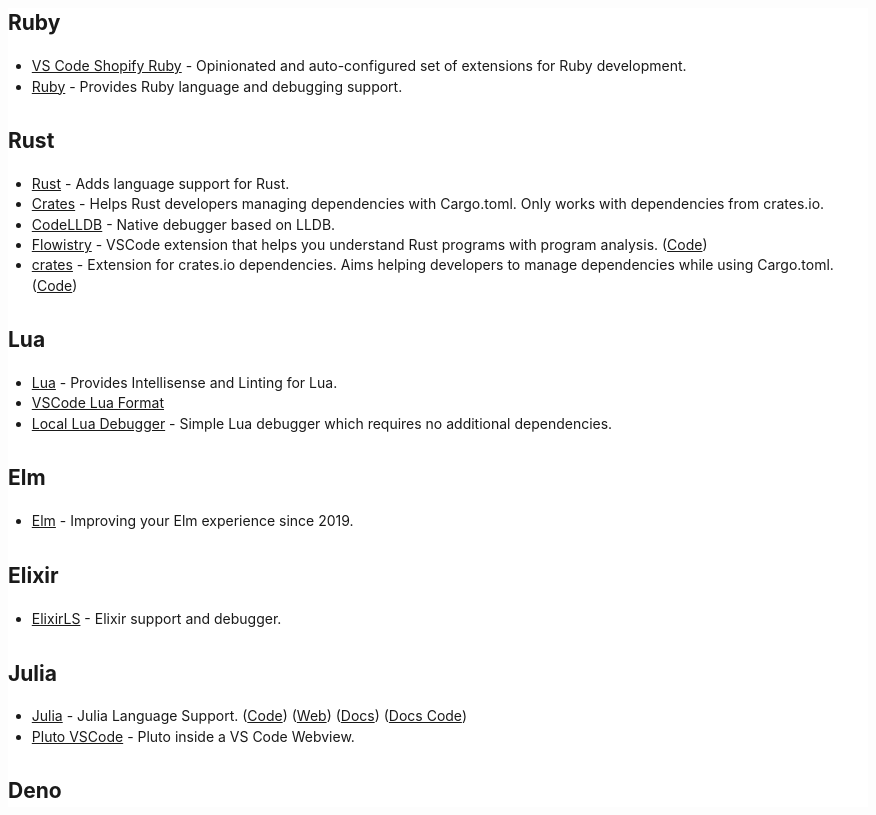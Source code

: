 ## Ruby

- [VS Code Shopify Ruby](https://github.com/Shopify/vscode-shopify-ruby) - Opinionated and auto-configured set of extensions for Ruby development.
- [Ruby](https://marketplace.visualstudio.com/items?itemName=rebornix.Ruby) - Provides Ruby language and debugging support.

## Rust

- [Rust](https://marketplace.visualstudio.com/items?itemName=rust-lang.rust) - Adds language support for Rust.
- [Crates](https://marketplace.visualstudio.com/items?itemName=serayuzgur.crates) - Helps Rust developers managing dependencies with Cargo.toml. Only works with dependencies from crates.io.
- [CodeLLDB](https://marketplace.visualstudio.com/items?itemName=vadimcn.vscode-lldb) - Native debugger based on LLDB.
- [Flowistry](https://marketplace.visualstudio.com/items?itemName=wcrichton.flowistry) - VSCode extension that helps you understand Rust programs with program analysis. ([Code](https://github.com/willcrichton/flowistry))
- [crates](https://marketplace.visualstudio.com/items?itemName=serayuzgur.crates) - Extension for crates.io dependencies. Aims helping developers to manage dependencies while using Cargo.toml. ([Code](https://github.com/serayuzgur/crates))

## Lua

- [Lua](https://marketplace.visualstudio.com/items?itemName=trixnz.vscode-lua) - Provides Intellisense and Linting for Lua.
- [VSCode Lua Format](https://github.com/Koihik/vscode-lua-format)
- [Local Lua Debugger](https://github.com/tomblind/local-lua-debugger-vscode) - Simple Lua debugger which requires no additional dependencies.

## Elm

- [Elm](https://marketplace.visualstudio.com/items?itemName=Elmtooling.elm-ls-vscode) - Improving your Elm experience since 2019.

## Elixir

- [ElixirLS](https://marketplace.visualstudio.com/items?itemName=JakeBecker.elixir-ls) - Elixir support and debugger.

## Julia

- [Julia](https://marketplace.visualstudio.com/items?itemName=julialang.language-julia) - Julia Language Support. ([Code](https://github.com/julia-vscode/julia-vscode)) ([Web](https://www.julia-vscode.org/)) ([Docs](https://www.julia-vscode.org/docs/dev/)) ([Docs Code](https://github.com/julia-vscode/docs))
- [Pluto VSCode](https://github.com/JuliaComputing/pluto-vscode) - Pluto inside a VS Code Webview.

## Deno
